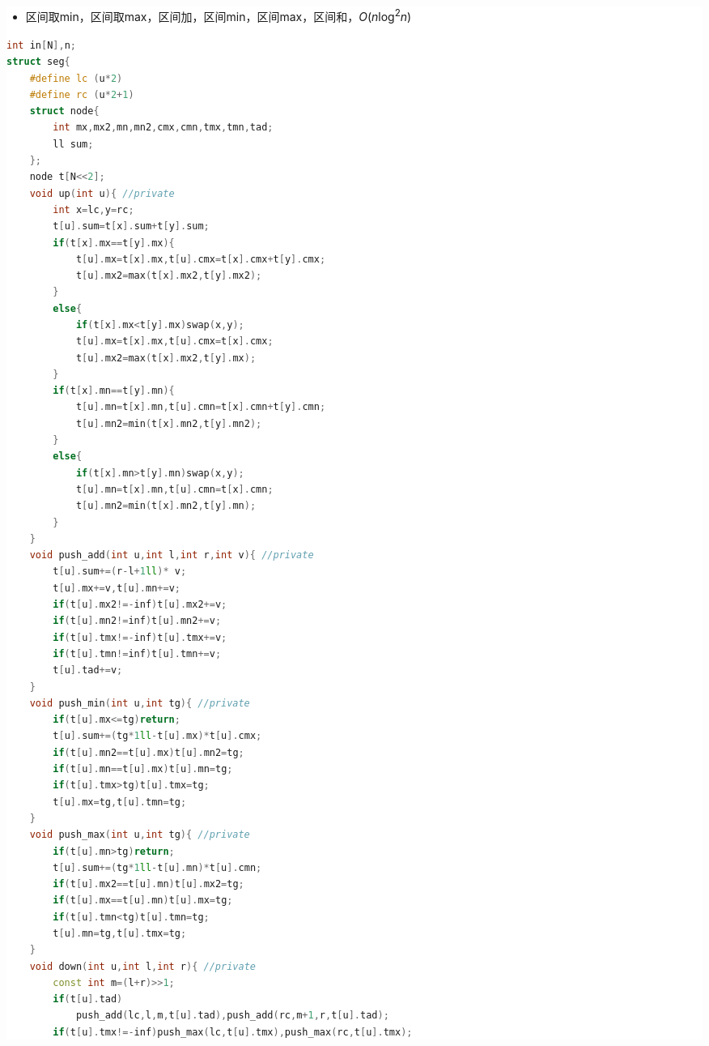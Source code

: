 
- 区间取min，区间取max，区间加，区间min，区间max，区间和，$O(n\log^2 n)$

```c++
int in[N],n;
struct seg{
	#define lc (u*2)
	#define rc (u*2+1)
	struct node{
		int mx,mx2,mn,mn2,cmx,cmn,tmx,tmn,tad;
		ll sum;
	};
	node t[N<<2];
	void up(int u){ //private
		int x=lc,y=rc;
		t[u].sum=t[x].sum+t[y].sum;
		if(t[x].mx==t[y].mx){
			t[u].mx=t[x].mx,t[u].cmx=t[x].cmx+t[y].cmx;
			t[u].mx2=max(t[x].mx2,t[y].mx2);
		}
		else{
			if(t[x].mx<t[y].mx)swap(x,y);
			t[u].mx=t[x].mx,t[u].cmx=t[x].cmx;
			t[u].mx2=max(t[x].mx2,t[y].mx);
		}
		if(t[x].mn==t[y].mn){
			t[u].mn=t[x].mn,t[u].cmn=t[x].cmn+t[y].cmn;
			t[u].mn2=min(t[x].mn2,t[y].mn2);
		}
		else{
			if(t[x].mn>t[y].mn)swap(x,y);
			t[u].mn=t[x].mn,t[u].cmn=t[x].cmn;
			t[u].mn2=min(t[x].mn2,t[y].mn);
		}
	}
	void push_add(int u,int l,int r,int v){ //private
		t[u].sum+=(r-l+1ll)* v;
		t[u].mx+=v,t[u].mn+=v;
		if(t[u].mx2!=-inf)t[u].mx2+=v;
		if(t[u].mn2!=inf)t[u].mn2+=v;
		if(t[u].tmx!=-inf)t[u].tmx+=v;
		if(t[u].tmn!=inf)t[u].tmn+=v;
		t[u].tad+=v;
	}
	void push_min(int u,int tg){ //private
		if(t[u].mx<=tg)return;
		t[u].sum+=(tg*1ll-t[u].mx)*t[u].cmx;
		if(t[u].mn2==t[u].mx)t[u].mn2=tg;
		if(t[u].mn==t[u].mx)t[u].mn=tg;
		if(t[u].tmx>tg)t[u].tmx=tg;
		t[u].mx=tg,t[u].tmn=tg;
	}
	void push_max(int u,int tg){ //private
		if(t[u].mn>tg)return;
		t[u].sum+=(tg*1ll-t[u].mn)*t[u].cmn;
		if(t[u].mx2==t[u].mn)t[u].mx2=tg;
		if(t[u].mx==t[u].mn)t[u].mx=tg;
		if(t[u].tmn<tg)t[u].tmn=tg;
		t[u].mn=tg,t[u].tmx=tg;
	}
	void down(int u,int l,int r){ //private
		const int m=(l+r)>>1;
		if(t[u].tad)
			push_add(lc,l,m,t[u].tad),push_add(rc,m+1,r,t[u].tad);
		if(t[u].tmx!=-inf)push_max(lc,t[u].tmx),push_max(rc,t[u].tmx);
```